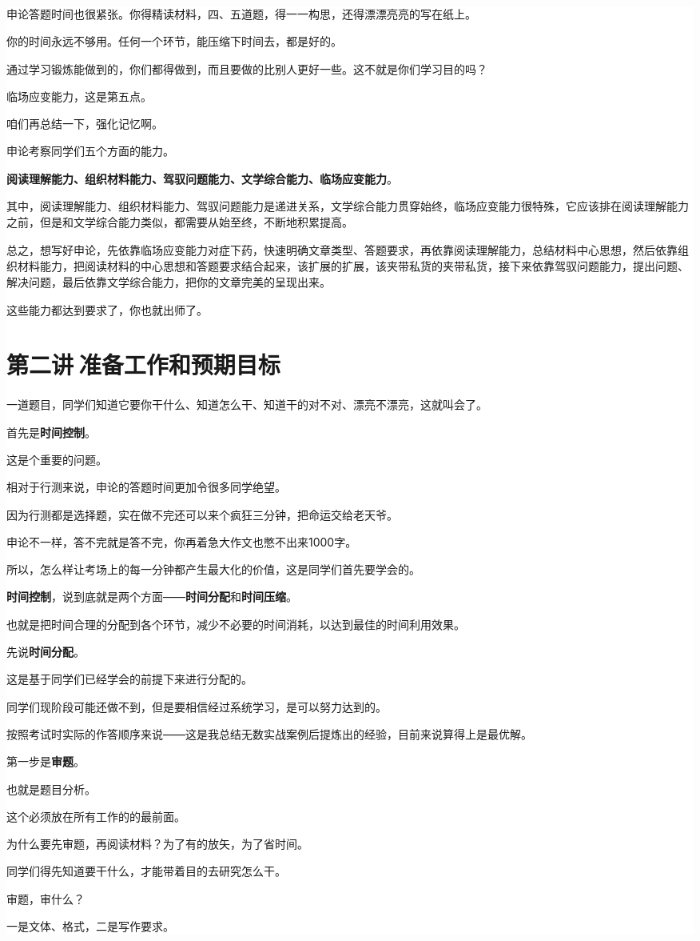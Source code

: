 申论答题时间也很紧张。你得精读材料，四、五道题，得一一构思，还得漂漂亮亮的写在纸上。

你的时间永远不够用。任何一个环节，能压缩下时间去，都是好的。

通过学习锻炼能做到的，你们都得做到，而且要做的比别人更好一些。这不就是你们学习目的吗？

临场应变能力，这是第五点。

咱们再总结一下，强化记忆啊。

申论考察同学们五个方面的能力。

**阅读理解能力、组织材料能力、驾驭问题能力、文学综合能力、临场应变能力**。

其中，阅读理解能力、组织材料能力、驾驭问题能力是递进关系，文学综合能力贯穿始终，临场应变能力很特殊，它应该排在阅读理解能力之前，但是和文学综合能力类似，都需要从始至终，不断地积累提高。

总之，想写好申论，先依靠临场应变能力对症下药，快速明确文章类型、答题要求，再依靠阅读理解能力，总结材料中心思想，然后依靠组织材料能力，把阅读材料的中心思想和答题要求结合起来，该扩展的扩展，该夹带私货的夹带私货，接下来依靠驾驭问题能力，提出问题、解决问题，最后依靠文学综合能力，把你的文章完美的呈现出来。

这些能力都达到要求了，你也就出师了。

# 第二讲 准备工作和预期目标

一道题目，同学们知道它要你干什么、知道怎么干、知道干的对不对、漂亮不漂亮，这就叫会了。

首先是**时间控制**。

这是个重要的问题。

相对于行测来说，申论的答题时间更加令很多同学绝望。

因为行测都是选择题，实在做不完还可以来个疯狂三分钟，把命运交给老天爷。

申论不一样，答不完就是答不完，你再着急大作文也憋不出来1000字。

所以，怎么样让考场上的每一分钟都产生最大化的价值，这是同学们首先要学会的。

**时间控制**，说到底就是两个方面——**时间分配**和**时间压缩**。

也就是把时间合理的分配到各个环节，减少不必要的时间消耗，以达到最佳的时间利用效果。

先说**时间分配**。

这是基于同学们已经学会的前提下来进行分配的。

同学们现阶段可能还做不到，但是要相信经过系统学习，是可以努力达到的。

按照考试时实际的作答顺序来说——这是我总结无数实战案例后提炼出的经验，目前来说算得上是最优解。

第一步是**审题**。

也就是题目分析。

这个必须放在所有工作的的最前面。

为什么要先审题，再阅读材料？为了有的放矢，为了省时间。

同学们得先知道要干什么，才能带着目的去研究怎么干。

审题，审什么？

一是文体、格式，二是写作要求。

